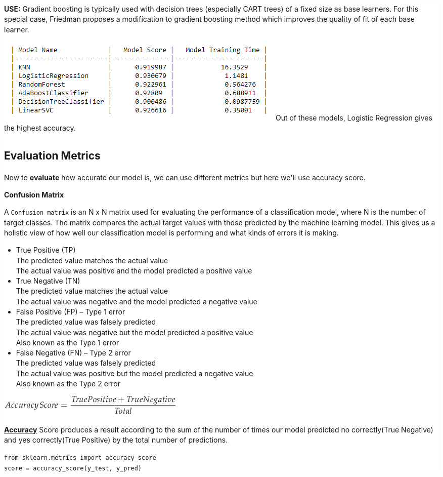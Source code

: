 **USE:** Gradient boosting is typically used with decision trees (especially CART trees) of a fixed size as base learners. For this special case, Friedman proposes a modification to gradient boosting method which improves the quality of fit of each base learner.  

<img src="assets/5models.PNG">
Out of these models, Logistic Regression gives the highest accuracy.  

## Evaluation Metrics
Now to **evaluate** how accurate our model is, we can use different metrics but here we'll use accuracy score.   

**Confusion Matrix**      

A `Confusion matrix` is an N x N matrix used for evaluating the performance of a classification model, where N is the number of target classes. The matrix compares the actual target values with those predicted by the machine learning model. This gives us a holistic view of how well our classification model is performing and what kinds of errors it is making.  
* True Positive (TP)  
The predicted value matches the actual value  
The actual value was positive and the model predicted a positive value  
* True Negative (TN)  
The predicted value matches the actual value  
The actual value was negative and the model predicted a negative value  
* False Positive (FP) – Type 1 error  
The predicted value was falsely predicted  
The actual value was negative but the model predicted a positive value  
Also known as the Type 1 error  
* False Negative (FN) – Type 2 error  
The predicted value was falsely predicted  
The actual value was positive but the model predicted a negative value  
Also known as the Type 2 error  

![AccuracyScore](/assets/accuracy.png)  

<u>**Accuracy**</u> Score produces a result according to the sum of the number of times our model predicted no correctly(True Negative) and yes correctly(True Positive) by the total number of predictions.

```
from sklearn.metrics import accuracy_score
score = accuracy_score(y_test, y_pred)
```
